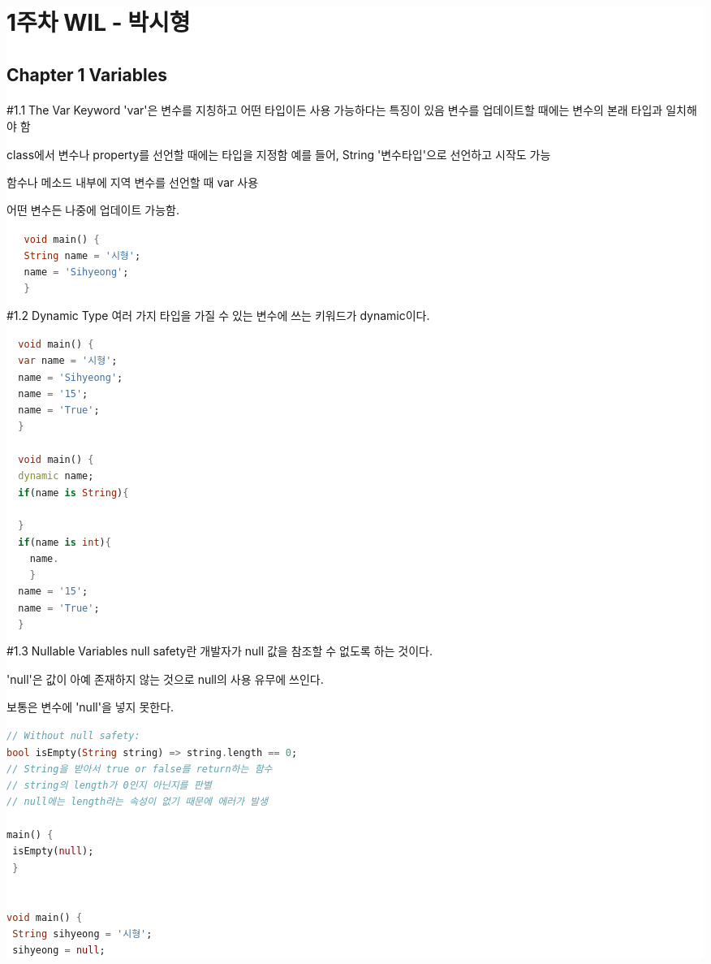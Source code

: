 1주차 WIL - 박시형
=============

Chapter 1 Variables
-------------
#1.1 The Var Keyword
  'var'은 변수를 지칭하고 어떤 타입이든 사용 가능하다는 특징이 있음
  변수를 업데이트할 때에는 변수의 본래 타입과 일치해야 함

  class에서 변수나 property를 선언할 때에는 타입을 지정함
  예를 들어, String '변수타입'으로 선언하고 시작도 가능

  함수나 메소드 내부에 지역 변수를 선언할 때 var 사용

  어떤 변수든 나중에 업데이트 가능함.

```dart
   void main() {
   String name = '시형';
   name = 'Sihyeong';
   }
 ```

#1.2 Dynamic Type
  여러 가지 타입을 가질 수 있는 변수에 쓰는 키워드가 dynamic이다.

 ```dart
   void main() {
   var name = '시형';
   name = 'Sihyeong';
   name = '15';
   name = 'True';
   }

   void main() {
   dynamic name;
   if(name is String){

   }
   if(name is int){
     name.
     }
   name = '15';
   name = 'True';
   }
 ```

#1.3 Nullable Variables
null safety란 개발자가 null 값을 참조할 수 없도록 하는 것이다.

 'null'은 값이 아예 존재하지 않는 것으로 null의 사용 유무에 쓰인다.

보통은 변수에 'null'을 넣지 못한다.

 ```dart
// Without null safety:
bool isEmpty(String string) => string.length == 0;
// String을 받아서 true or false를 return하는 함수 
// string의 length가 0인지 아닌지를 판별 
// null에는 length라는 속성이 없기 때문에 에러가 발생

main() {
  isEmpty(null);
  }


void main() {
  String sihyeong = '시형';
  sihyeong = null;
 ```